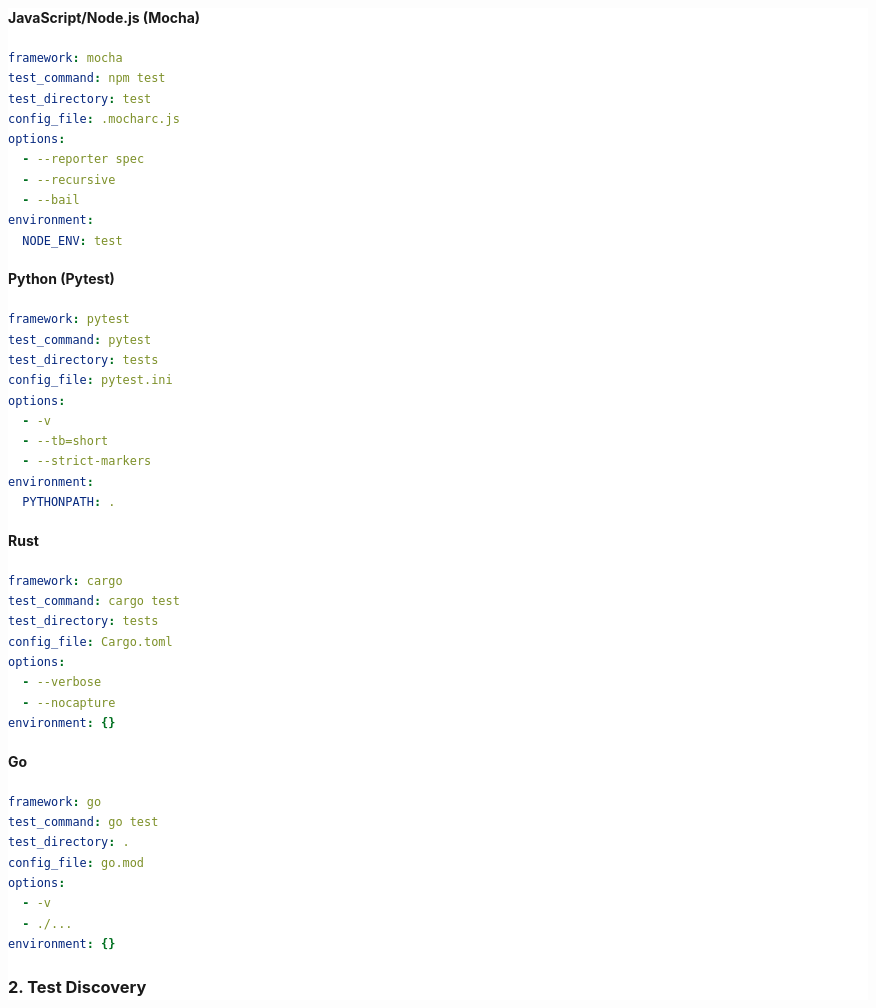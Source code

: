 #### JavaScript/Node.js (Mocha)
```yaml
framework: mocha
test_command: npm test
test_directory: test
config_file: .mocharc.js
options:
  - --reporter spec
  - --recursive
  - --bail
environment:
  NODE_ENV: test
```

#### Python (Pytest)
```yaml
framework: pytest
test_command: pytest
test_directory: tests
config_file: pytest.ini
options:
  - -v
  - --tb=short
  - --strict-markers
environment:
  PYTHONPATH: .
```

#### Rust
```yaml
framework: cargo
test_command: cargo test
test_directory: tests
config_file: Cargo.toml
options:
  - --verbose
  - --nocapture
environment: {}
```

#### Go
```yaml
framework: go
test_command: go test
test_directory: .
config_file: go.mod
options:
  - -v
  - ./...
environment: {}
```

### 2. Test Discovery
